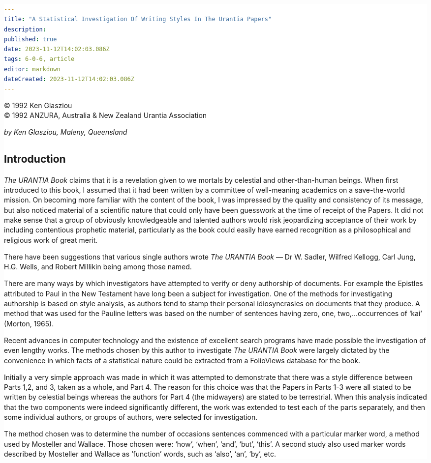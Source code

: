```yaml
---
title: "A Statistical Investigation Of Writing Styles In The Urantia Papers"
description: 
published: true
date: 2023-11-12T14:02:03.086Z
tags: 6-0-6, article
editor: markdown
dateCreated: 2023-11-12T14:02:03.086Z
---
```


<p class="v-card v-sheet theme--light gray lighten-3 px-2 py-1">© 1992 Ken Glasziou<br>© 1992 ANZURA, Australia & New Zealand Urantia Association</p>

_by Ken Glasziou, Maleny, Queensland_

## Introduction

_The URANTIA Book_ claims that it is a revelation given to we mortals by celestial and other-than-human beings. When first introduced to this book, I assumed that it had been written by a committee of well-meaning academics on a save-the-world mission. On becoming more familiar with the content of the book, I was impressed by the quality and consistency of its message, but also noticed material of a scientific nature that could only have been guesswork at the time of receipt of the Papers. It did not make sense that a group of obviously knowledgeable and talented authors would risk jeopardizing acceptance of their work by including contentious prophetic material, particularly as the book could easily have earned recognition as a philosophical and religious work of great merit.

There have been suggestions that various single authors wrote _The URANTIA Book_ — Dr W. Sadler, Wilfred Kellogg, Carl Jung, H.G. Wells, and Robert Millikin being among those named.

There are many ways by which investigators have attempted to verify or deny authorship of documents. For example the Epistles attributed to Paul in the New Testament have long been a subject for investigation. One of the methods for investigating authorship is based on style analysis, as authors tend to stamp their personal idiosyncrasies on documents that they produce. A method that was used for the Pauline letters was based on the number of sentences having zero, one, two,...occurrences of ‘kai’ (Morton, 1965).

Recent advances in computer technology and the existence of excellent search programs have made possible the investigation of even lengthy works. The methods chosen by this author to investigate _The URANTIA Book_ were largely dictated by the convenience in which facts of a statistical nature could be extracted from a FolioViews database for the book.

Initially a very simple approach was made in which it was attempted to demonstrate that there was a style difference between Parts 1,2, and 3, taken as a whole, and Part 4. The reason for this choice was that the Papers in Parts 1-3 were all stated to be written by celestial beings whereas the authors for Part 4 (the midwayers) are stated to be terrestrial. When this analysis indicated that the two components were indeed significantly different, the work was extended to test each of the parts separately, and then some individual authors, or groups of authors, were selected for investigation.

The method chosen was to determine the number of occasions sentences commenced with a particular marker word, a method used by Mosteller and Wallace. Those chosen were: ‘how’, ‘when’, ‘and’, ‘but’, ‘this’. A second study also used marker words described by Mosteller and Wallace as ‘function’ words, such as ‘also’, ‘an’, ‘by’, etc.
